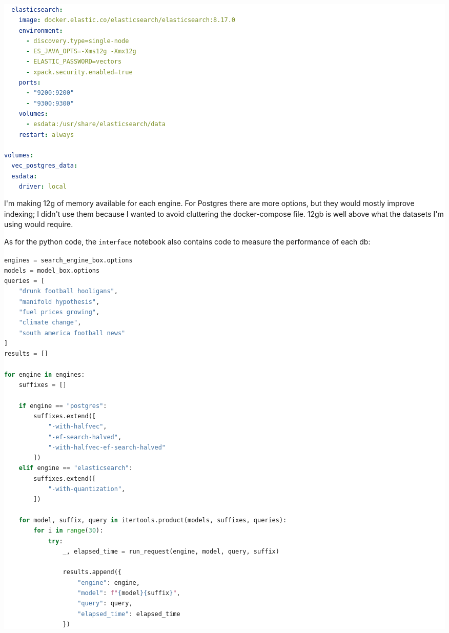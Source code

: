 ```yaml
  elasticsearch:
    image: docker.elastic.co/elasticsearch/elasticsearch:8.17.0
    environment:
      - discovery.type=single-node
      - ES_JAVA_OPTS=-Xms12g -Xmx12g
      - ELASTIC_PASSWORD=vectors
      - xpack.security.enabled=true
    ports:
      - "9200:9200"
      - "9300:9300"
    volumes:
      - esdata:/usr/share/elasticsearch/data
    restart: always

volumes:
  vec_postgres_data:
  esdata:
    driver: local
```

I'm making 12g of memory available for each engine. For Postgres there are more options, but they would mostly improve indexing; I didn't use them because I wanted to avoid cluttering the docker-compose file. 12gb is well above what the datasets I'm using would require.

As for the python code, the `interface` notebook also contains code to measure the performance of each db:

```python
engines = search_engine_box.options
models = model_box.options
queries = [
    "drunk football hooligans",
    "manifold hypothesis",
    "fuel prices growing",
    "climate change",
    "south america football news"
]
results = []

for engine in engines:
    suffixes = []
    
    if engine == "postgres":
        suffixes.extend([
            "-with-halfvec",
            "-ef-search-halved",
            "-with-halfvec-ef-search-halved"
        ])
    elif engine == "elasticsearch":
        suffixes.extend([
            "-with-quantization",
        ])
    
    for model, suffix, query in itertools.product(models, suffixes, queries):
        for i in range(30):
            try:
                _, elapsed_time = run_request(engine, model, query, suffix)
                
                results.append({
                    "engine": engine,
                    "model": f"{model}{suffix}",
                    "query": query,
                    "elapsed_time": elapsed_time
                })
```